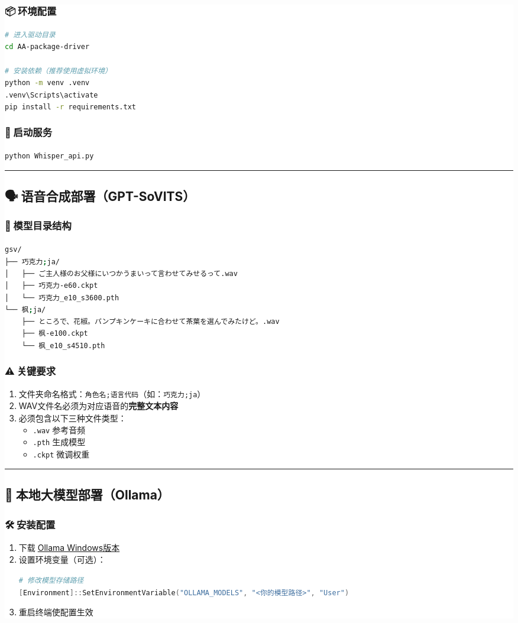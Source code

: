 ### 📦 环境配置

```bash
# 进入驱动目录
cd AA-package-driver

# 安装依赖（推荐使用虚拟环境）
python -m venv .venv
.venv\Scripts\activate
pip install -r requirements.txt
```

### 🚀 启动服务

```bash
python Whisper_api.py
```

---

## 🗣️ 语音合成部署（GPT-SoVITS）

### 📂 模型目录结构

```bash
gsv/
├── 巧克力;ja/
│   ├── ご主人様のお父様にいつかうまいって言わせてみせるって.wav
│   ├── 巧克力-e60.ckpt
│   └── 巧克力_e10_s3600.pth
└── 枫;ja/
    ├── ところで、花椒。パンプキンケーキに合わせて茶葉を選んでみたけど。.wav
    ├── 枫-e100.ckpt
    └── 枫_e10_s4510.pth
```

### ⚠️ 关键要求

1. 文件夹命名格式：`角色名;语言代码`（如：`巧克力;ja`）
2. WAV文件名必须为对应语音的**完整文本内容**
3. 必须包含以下三种文件类型：
    - `.wav` 参考音频
    - `.pth` 生成模型
    - `.ckpt` 微调权重

---

## 🤖 本地大模型部署（Ollama）

### 🛠️ 安装配置

1. 下载 [Ollama Windows版本](https://ollama.com/download)
2. 设置环境变量（可选）：
   ```powershell
   # 修改模型存储路径
   [Environment]::SetEnvironmentVariable("OLLAMA_MODELS", "<你的模型路径>", "User")
   ```
3. 重启终端使配置生效
